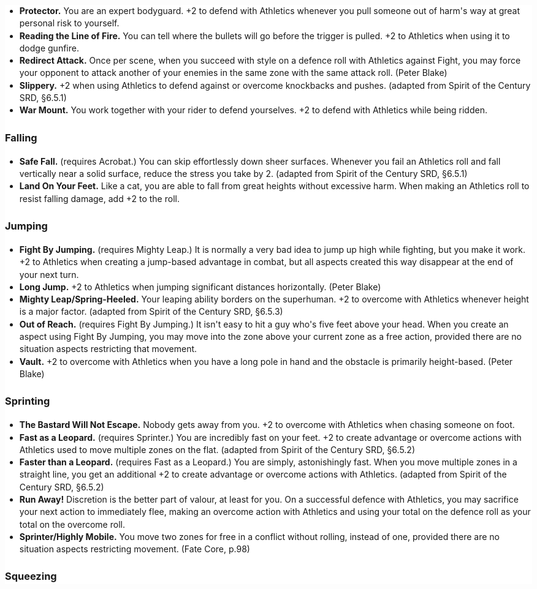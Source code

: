 - **Protector.** You are an expert bodyguard. +2 to defend with Athletics whenever you pull someone out of harm's way at great personal risk to yourself.
- **Reading the Line of Fire.** You can tell where the bullets will go before the trigger is pulled. +2 to Athletics when using it to dodge gunfire.
- **Redirect Attack.** Once per scene, when you succeed with style on a defence roll with Athletics against Fight, you may force your opponent to attack another of your enemies in the same zone with the same attack roll. (Peter Blake)
- **Slippery.** +2 when using Athletics to defend against or overcome knockbacks and pushes. (adapted from Spirit of the Century SRD, §6.5.1)
- **War Mount.** You work together with your rider to defend yourselves. +2 to defend with Athletics while being ridden.

### Falling

- **Safe Fall.** (requires Acrobat.) You can skip effortlessly down sheer surfaces. Whenever you fail an Athletics roll and fall vertically near a solid surface, reduce the stress you take by 2. (adapted from Spirit of the Century SRD, §6.5.1)
- **Land On Your Feet.** Like a cat, you are able to fall from great heights without excessive harm. When making an Athletics roll to resist falling damage, add +2 to the roll.

### Jumping

- **Fight By Jumping.** (requires Mighty Leap.) It is normally a very bad idea to jump up high while fighting, but you make it work. +2 to Athletics when creating a jump-based advantage in combat, but all aspects created this way disappear at the end of your next turn.
- **Long Jump.** +2 to Athletics when jumping significant distances horizontally. (Peter Blake)
- **Mighty Leap/Spring-Heeled.** Your leaping ability borders on the superhuman. +2 to overcome with Athletics whenever height is a major factor. (adapted from Spirit of the Century SRD, §6.5.3)
- **Out of Reach.** (requires Fight By Jumping.) It isn't easy to hit a guy who's five feet above your head. When you create an aspect using Fight By Jumping, you may move into the zone above your current zone as a free action, provided there are no situation aspects restricting that movement.
- **Vault.** +2 to overcome with Athletics when you have a long pole in hand and the obstacle is primarily height-based. (Peter Blake)

### Sprinting

- **The Bastard Will Not Escape.** Nobody gets away from you. +2 to overcome with Athletics when chasing someone on foot.
- **Fast as a Leopard.** (requires Sprinter.) You are incredibly fast on your feet. +2 to create advantage or overcome actions with Athletics used to move multiple zones on the flat. (adapted from Spirit of the Century SRD, §6.5.2)
- **Faster than a Leopard.** (requires Fast as a Leopard.) You are simply, astonishingly fast. When you move multiple zones in a straight line, you get an additional +2 to create advantage or overcome actions with Athletics. (adapted from Spirit of the Century SRD, §6.5.2)
- **Run Away!** Discretion is the better part of valour, at least for you. On a successful defence with Athletics, you may sacrifice your next action to immediately flee, making an overcome action with Athletics and using your total on the defence roll as your total on the overcome roll.
- **Sprinter/Highly Mobile.** You move two zones for free in a conflict without rolling, instead of one, provided there are no situation aspects restricting movement. (Fate Core, p.98)

### Squeezing

